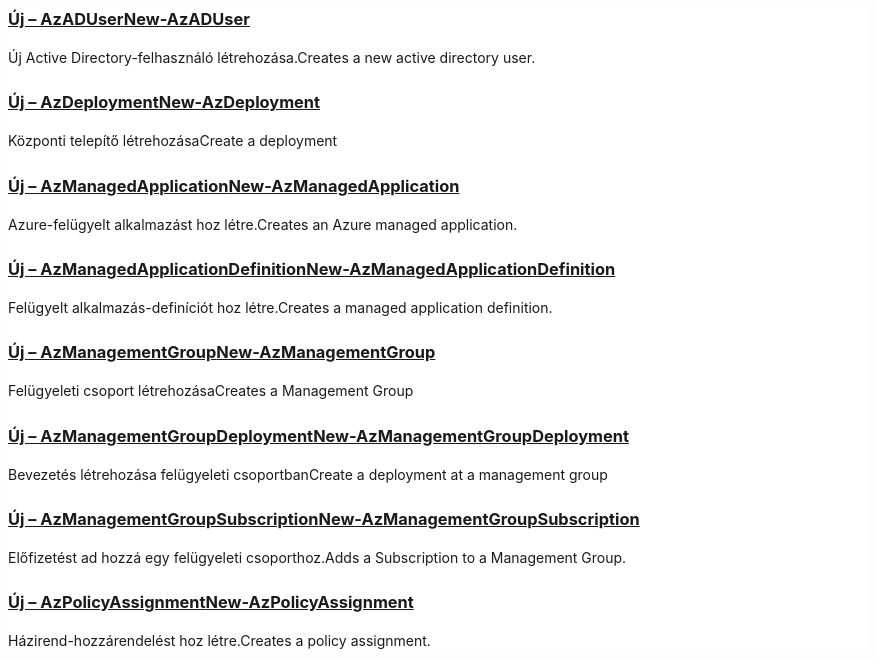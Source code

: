 ### [<span data-ttu-id="c0c17-207">Új – AzADUser</span><span class="sxs-lookup"><span data-stu-id="c0c17-207">New-AzADUser</span></span>](New-AzADUser.md)
<span data-ttu-id="c0c17-208">Új Active Directory-felhasználó létrehozása.</span><span class="sxs-lookup"><span data-stu-id="c0c17-208">Creates a new active directory user.</span></span>

### [<span data-ttu-id="c0c17-209">Új – AzDeployment</span><span class="sxs-lookup"><span data-stu-id="c0c17-209">New-AzDeployment</span></span>](New-AzDeployment.md)
<span data-ttu-id="c0c17-210">Központi telepítő létrehozása</span><span class="sxs-lookup"><span data-stu-id="c0c17-210">Create a deployment</span></span>

### [<span data-ttu-id="c0c17-211">Új – AzManagedApplication</span><span class="sxs-lookup"><span data-stu-id="c0c17-211">New-AzManagedApplication</span></span>](New-AzManagedApplication.md)
<span data-ttu-id="c0c17-212">Azure-felügyelt alkalmazást hoz létre.</span><span class="sxs-lookup"><span data-stu-id="c0c17-212">Creates an Azure managed application.</span></span>

### [<span data-ttu-id="c0c17-213">Új – AzManagedApplicationDefinition</span><span class="sxs-lookup"><span data-stu-id="c0c17-213">New-AzManagedApplicationDefinition</span></span>](New-AzManagedApplicationDefinition.md)
<span data-ttu-id="c0c17-214">Felügyelt alkalmazás-definíciót hoz létre.</span><span class="sxs-lookup"><span data-stu-id="c0c17-214">Creates a managed application definition.</span></span>

### [<span data-ttu-id="c0c17-215">Új – AzManagementGroup</span><span class="sxs-lookup"><span data-stu-id="c0c17-215">New-AzManagementGroup</span></span>](New-AzManagementGroup.md)
<span data-ttu-id="c0c17-216">Felügyeleti csoport létrehozása</span><span class="sxs-lookup"><span data-stu-id="c0c17-216">Creates a Management Group</span></span>

### [<span data-ttu-id="c0c17-217">Új – AzManagementGroupDeployment</span><span class="sxs-lookup"><span data-stu-id="c0c17-217">New-AzManagementGroupDeployment</span></span>](New-AzManagementGroupDeployment.md)
<span data-ttu-id="c0c17-218">Bevezetés létrehozása felügyeleti csoportban</span><span class="sxs-lookup"><span data-stu-id="c0c17-218">Create a deployment at a management group</span></span>

### [<span data-ttu-id="c0c17-219">Új – AzManagementGroupSubscription</span><span class="sxs-lookup"><span data-stu-id="c0c17-219">New-AzManagementGroupSubscription</span></span>](New-AzManagementGroupSubscription.md)
<span data-ttu-id="c0c17-220">Előfizetést ad hozzá egy felügyeleti csoporthoz.</span><span class="sxs-lookup"><span data-stu-id="c0c17-220">Adds a Subscription to a Management Group.</span></span>

### [<span data-ttu-id="c0c17-221">Új – AzPolicyAssignment</span><span class="sxs-lookup"><span data-stu-id="c0c17-221">New-AzPolicyAssignment</span></span>](New-AzPolicyAssignment.md)
<span data-ttu-id="c0c17-222">Házirend-hozzárendelést hoz létre.</span><span class="sxs-lookup"><span data-stu-id="c0c17-222">Creates a policy assignment.</span></span>
